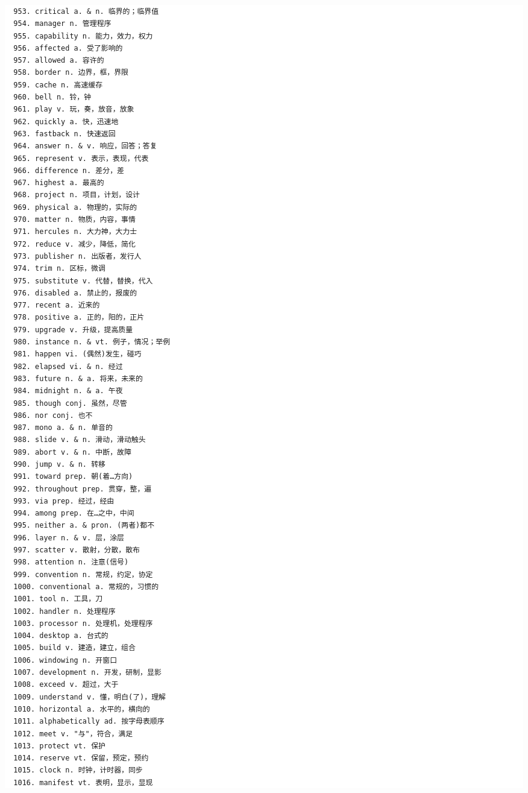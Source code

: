       953. critical a. & n. 临界的；临界值
      954. manager n. 管理程序
      955. capability n. 能力，效力，权力
      956. affected a. 受了影响的
      957. allowed a. 容许的
      958. border n. 边界，框，界限
      959. cache n. 高速缓存
      960. bell n. 铃，钟
      961. play v. 玩，奏，放音，放象
      962. quickly a. 快，迅速地
      963. fastback n. 快速返回
      964. answer n. & v. 响应，回答；答复
      965. represent v. 表示，表现，代表
      966. difference n. 差分，差
      967. highest a. 最高的
      968. project n. 项目，计划，设计
      969. physical a. 物理的，实际的
      970. matter n. 物质，内容，事情
      971. hercules n. 大力神，大力士
      972. reduce v. 减少，降低，简化
      973. publisher n. 出版者，发行人
      974. trim n. 区标，微调
      975. substitute v. 代替，替换，代入
      976. disabled a. 禁止的，报废的
      977. recent a. 近来的
      978. positive a. 正的，阳的，正片
      979. upgrade v. 升级，提高质量
      980. instance n. & vt. 例子，情况；举例
      981. happen vi. (偶然)发生，碰巧
      982. elapsed vi. & n. 经过
      983. future n. & a. 将来，未来的
      984. midnight n. & a. 午夜
      985. though conj. 虽然，尽管
      986. nor conj. 也不
      987. mono a. & n. 单音的
      988. slide v. & n. 滑动，滑动触头
      989. abort v. & n. 中断，故障
      990. jump v. & n. 转移
      991. toward prep. 朝(着…方向)
      992. throughout prep. 贯穿，整，遍
      993. via prep. 经过，经由
      994. among prep. 在…之中，中间
      995. neither a. & pron. (两者)都不
      996. layer n. & v. 层，涂层
      997. scatter v. 散射，分散，散布
      998. attention n. 注意(信号)
      999. convention n. 常规，约定，协定
      1000. conventional a. 常规的，习惯的
      1001. tool n. 工具，刀
      1002. handler n. 处理程序
      1003. processor n. 处理机，处理程序
      1004. desktop a. 台式的
      1005. build v. 建造，建立，组合
      1006. windowing n. 开窗口
      1007. development n. 开发，研制，显影
      1008. exceed v. 超过，大于
      1009. understand v. 懂，明白(了)，理解
      1010. horizontal a. 水平的，横向的
      1011. alphabetically ad. 按字母表顺序
      1012. meet v. "与"，符合，满足
      1013. protect vt. 保护
      1014. reserve vt. 保留，预定，预约
      1015. clock n. 时钟，计时器，同步
      1016. manifest vt. 表明，显示，显现